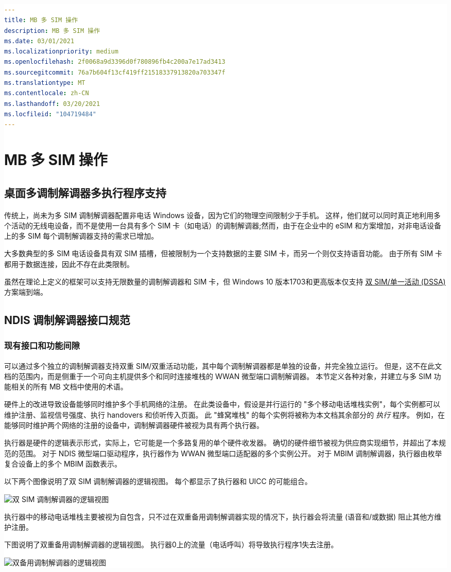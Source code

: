 ```yaml
---
title: MB 多 SIM 操作
description: MB 多 SIM 操作
ms.date: 03/01/2021
ms.localizationpriority: medium
ms.openlocfilehash: 2f0068a9d3396d0f780896fb4c200a7e17ad3413
ms.sourcegitcommit: 76a7b604f13cf419ff21518337913820a703347f
ms.translationtype: MT
ms.contentlocale: zh-CN
ms.lasthandoff: 03/20/2021
ms.locfileid: "104719484"
---
```

# <a name="mb-multi-sim-operations"></a>MB 多 SIM 操作

## <a name="desktop-multi-modem-multi-executor-support"></a>桌面多调制解调器多执行程序支持

传统上，尚未为多 SIM 调制解调器配置非电话 Windows 设备，因为它们的物理空间限制少于手机。 这样，他们就可以同时真正地利用多个活动的无线电设备，而不是使用一台具有多个 SIM 卡（如电话）的调制解调器;然而，由于在企业中的 eSIM 和方案增加，对非电话设备上的多 SIM 每个调制解调器支持的需求已增加。

大多数典型的多 SIM 电话设备具有双 SIM 插槽，但被限制为一个支持数据的主要 SIM 卡，而另一个则仅支持语音功能。 由于所有 SIM 卡都用于数据连接，因此不存在此类限制。

虽然在理论上定义的框架可以支持无限数量的调制解调器和 SIM 卡，但 Windows 10 版本1703和更高版本仅支持 [双 SIM/单一活动 (DSSA) ](#dual-sim-single-active) 方案端到端。 

## <a name="ndis-modem-interface-specification"></a>NDIS 调制解调器接口规范

### <a name="existing-interface-and-feature-gaps"></a>现有接口和功能间隙

可以通过多个独立的调制解调器支持双重 SIM/双重活动功能，其中每个调制解调器都是单独的设备，并完全独立运行。 但是，这不在此文档的范围内，而是侧重于一个可向主机提供多个和同时连接堆栈的 WWAN 微型端口调制解调器。 本节定义各种对象，并建立与多 SIM 功能相关的所有 MB 文档中使用的术语。

硬件上的改进导致设备能够同时维护多个手机网络的注册。 在此类设备中，假设是并行运行的 "多个移动电话堆栈实例"，每个实例都可以维护注册、监视信号强度、执行 handovers 和侦听传入页面。 此 "蜂窝堆栈" 的每个实例将被称为本文档其余部分的 *执行* 程序。 例如，在能够同时维护两个网络的注册的设备中，调制解调器硬件被视为具有两个执行器。

执行器是硬件的逻辑表示形式，实际上，它可能是一个多路复用的单个硬件收发器。 确切的硬件细节被视为供应商实现细节，并超出了本规范的范围。 对于 NDIS 微型端口驱动程序，执行器作为 WWAN 微型端口适配器的多个实例公开。 对于 MBIM 调制解调器，执行器由枚举复合设备上的多个 MBIM 函数表示。

以下两个图像说明了双 SIM 调制解调器的逻辑视图。 每个都显示了执行器和 UICC 的可能组合。

![双 SIM 调制解调器的逻辑视图](images/multi-SIM_1_dualSimModem.png "双 SIM 调制解调器的逻辑视图")

执行器中的移动电话堆栈主要被视为自包含，只不过在双重备用调制解调器实现的情况下，执行器会将流量 (语音和/或数据) 阻止其他方维护注册。

下图说明了双重备用调制解调器的逻辑视图。 执行器0上的流量（电话呼叫）将导致执行程序1失去注册。

![双备用调制解调器的逻辑视图](images/multi-SIM_2_dualExecutors.png "双备用调制解调器的逻辑视图")

